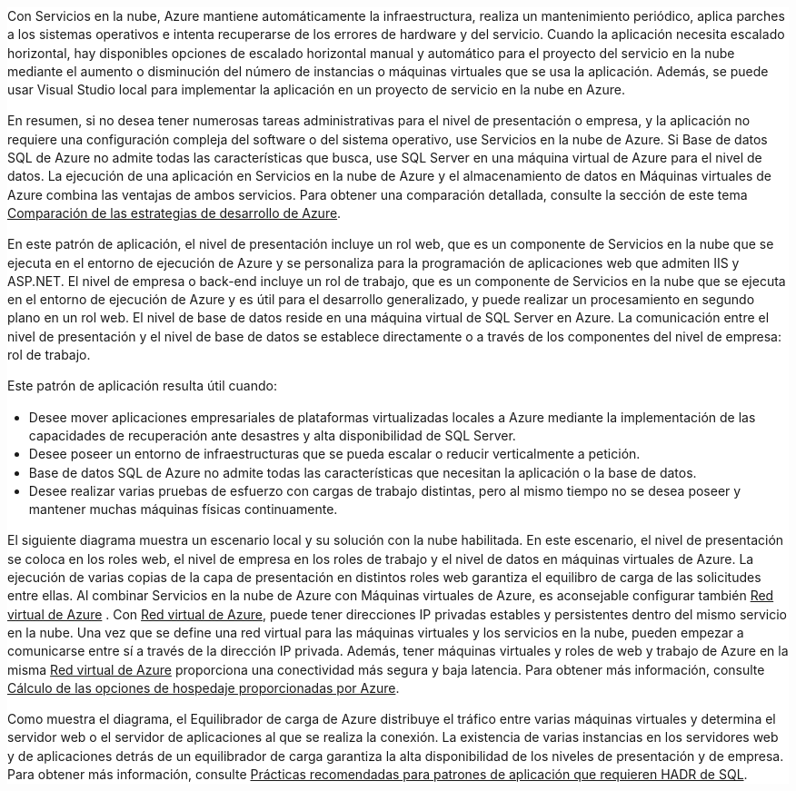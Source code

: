 Con Servicios en la nube, Azure mantiene automáticamente la infraestructura, realiza un mantenimiento periódico, aplica parches a los sistemas operativos e intenta recuperarse de los errores de hardware y del servicio. Cuando la aplicación necesita escalado horizontal, hay disponibles opciones de escalado horizontal manual y automático para el proyecto del servicio en la nube mediante el aumento o disminución del número de instancias o máquinas virtuales que se usa la aplicación. Además, se puede usar Visual Studio local para implementar la aplicación en un proyecto de servicio en la nube en Azure.

En resumen, si no desea tener numerosas tareas administrativas para el nivel de presentación o empresa, y la aplicación no requiere una configuración compleja del software o del sistema operativo, use Servicios en la nube de Azure. Si Base de datos SQL de Azure no admite todas las características que busca, use SQL Server en una máquina virtual de Azure para el nivel de datos. La ejecución de una aplicación en Servicios en la nube de Azure y el almacenamiento de datos en Máquinas virtuales de Azure combina las ventajas de ambos servicios. Para obtener una comparación detallada, consulte la sección de este tema [Comparación de las estrategias de desarrollo de Azure](#comparing-web-development-strategies-in-azure).

En este patrón de aplicación, el nivel de presentación incluye un rol web, que es un componente de Servicios en la nube que se ejecuta en el entorno de ejecución de Azure y se personaliza para la programación de aplicaciones web que admiten IIS y ASP.NET. El nivel de empresa o back-end incluye un rol de trabajo, que es un componente de Servicios en la nube que se ejecuta en el entorno de ejecución de Azure y es útil para el desarrollo generalizado, y puede realizar un procesamiento en segundo plano en un rol web. El nivel de base de datos reside en una máquina virtual de SQL Server en Azure. La comunicación entre el nivel de presentación y el nivel de base de datos se establece directamente o a través de los componentes del nivel de empresa: rol de trabajo.

Este patrón de aplicación resulta útil cuando:

* Desee mover aplicaciones empresariales de plataformas virtualizadas locales a Azure mediante la implementación de las capacidades de recuperación ante desastres y alta disponibilidad de SQL Server.
* Desee poseer un entorno de infraestructuras que se pueda escalar o reducir verticalmente a petición.
* Base de datos SQL de Azure no admite todas las características que necesitan la aplicación o la base de datos.
* Desee realizar varias pruebas de esfuerzo con cargas de trabajo distintas, pero al mismo tiempo no se desea poseer y mantener muchas máquinas físicas continuamente.

El siguiente diagrama muestra un escenario local y su solución con la nube habilitada. En este escenario, el nivel de presentación se coloca en los roles web, el nivel de empresa en los roles de trabajo y el nivel de datos en máquinas virtuales de Azure. La ejecución de varias copias de la capa de presentación en distintos roles web garantiza el equilibro de carga de las solicitudes entre ellas. Al combinar Servicios en la nube de Azure con Máquinas virtuales de Azure, es aconsejable configurar también [Red virtual de Azure](../../../virtual-network/virtual-networks-overview.md) . Con [Red virtual de Azure](../../../virtual-network/virtual-networks-overview.md), puede tener direcciones IP privadas estables y persistentes dentro del mismo servicio en la nube. Una vez que se define una red virtual para las máquinas virtuales y los servicios en la nube, pueden empezar a comunicarse entre sí a través de la dirección IP privada. Además, tener máquinas virtuales y roles de web y trabajo de Azure en la misma [Red virtual de Azure](../../../virtual-network/virtual-networks-overview.md) proporciona una conectividad más segura y baja latencia. Para obtener más información, consulte [Cálculo de las opciones de hospedaje proporcionadas por Azure](../../../cloud-services/cloud-services-choose-me.md).

Como muestra el diagrama, el Equilibrador de carga de Azure distribuye el tráfico entre varias máquinas virtuales y determina el servidor web o el servidor de aplicaciones al que se realiza la conexión. La existencia de varias instancias en los servidores web y de aplicaciones detrás de un equilibrador de carga garantiza la alta disponibilidad de los niveles de presentación y de empresa. Para obtener más información, consulte [Prácticas recomendadas para patrones de aplicación que requieren HADR de SQL](#best-practices-for-application-patterns-requiring-sql-hadr).
